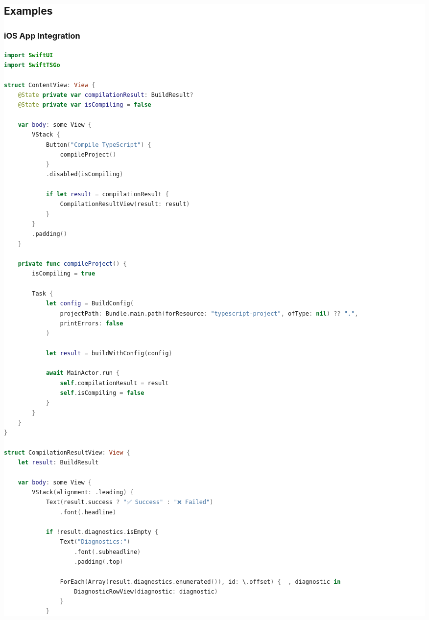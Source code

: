 ## Examples

### iOS App Integration

```swift
import SwiftUI
import SwiftTSGo

struct ContentView: View {
    @State private var compilationResult: BuildResult?
    @State private var isCompiling = false

    var body: some View {
        VStack {
            Button("Compile TypeScript") {
                compileProject()
            }
            .disabled(isCompiling)

            if let result = compilationResult {
                CompilationResultView(result: result)
            }
        }
        .padding()
    }

    private func compileProject() {
        isCompiling = true

        Task {
            let config = BuildConfig(
                projectPath: Bundle.main.path(forResource: "typescript-project", ofType: nil) ?? ".",
                printErrors: false
            )

            let result = buildWithConfig(config)

            await MainActor.run {
                self.compilationResult = result
                self.isCompiling = false
            }
        }
    }
}

struct CompilationResultView: View {
    let result: BuildResult

    var body: some View {
        VStack(alignment: .leading) {
            Text(result.success ? "✅ Success" : "❌ Failed")
                .font(.headline)

            if !result.diagnostics.isEmpty {
                Text("Diagnostics:")
                    .font(.subheadline)
                    .padding(.top)

                ForEach(Array(result.diagnostics.enumerated()), id: \.offset) { _, diagnostic in
                    DiagnosticRowView(diagnostic: diagnostic)
                }
            }
```